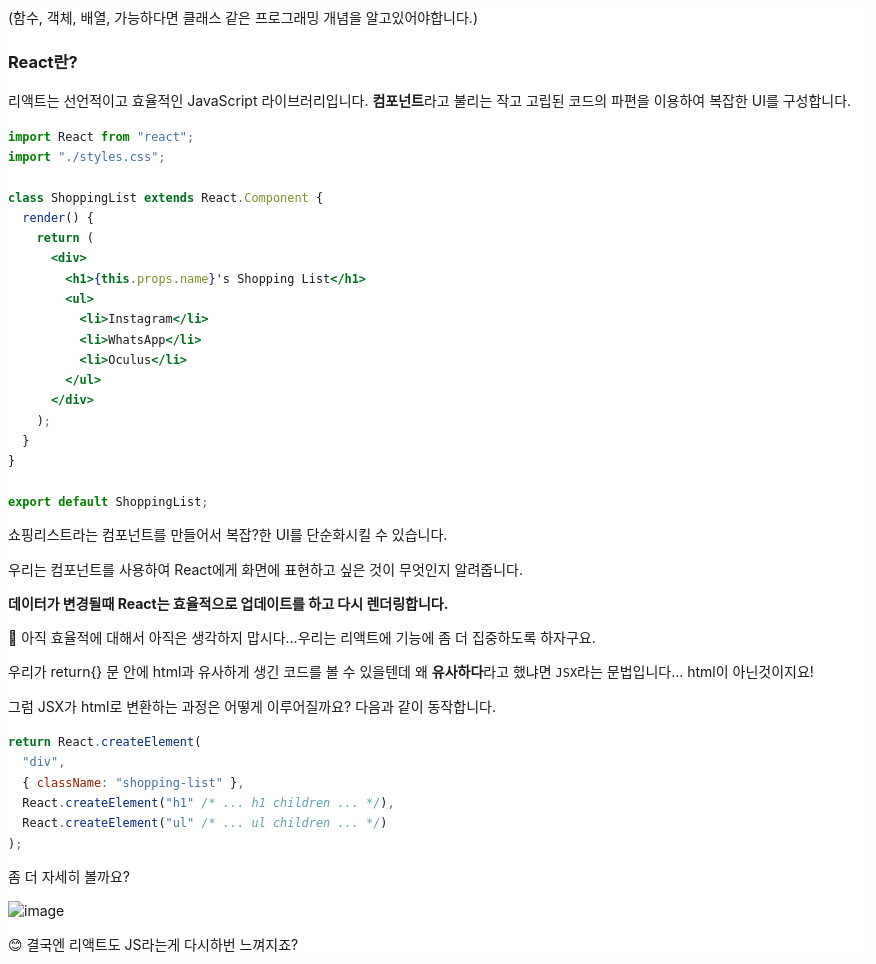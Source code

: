 (함수, 객체, 배열, 가능하다면 클래스 같은 프로그래밍 개념을 알고있어야합니다.)

### React란?

리액트는 선언적이고 효율적인 JavaScript 라이브러리입니다.
**컴포넌트**라고 불리는 작고 고립된 코드의 파편을 이용하여 복잡한 UI를 구성합니다.

```jsx
import React from "react";
import "./styles.css";

class ShoppingList extends React.Component {
  render() {
    return (
      <div>
        <h1>{this.props.name}'s Shopping List</h1>
        <ul>
          <li>Instagram</li>
          <li>WhatsApp</li>
          <li>Oculus</li>
        </ul>
      </div>
    );
  }
}

export default ShoppingList;
```

쇼핑리스트라는 컴포넌트를 만들어서 복잡?한 UI를 단순화시킬 수 있습니다.

우리는 컴포넌트를 사용하여 React에게 화면에 표현하고 싶은 것이 무엇인지 알려줍니다.

**데이터가 변경될때 React는 효율적으로 업데이트를 하고 다시 렌더링합니다.**

🤨 아직 효율적에 대해서 아직은 생각하지 맙시다...우리는 리액트에 기능에 좀 더 집중하도록 하자구요.

우리가 return{} 문 안에 html과 유사하게 생긴 코드를 볼 수 있을텐데 왜 **유사하다**라고 했냐면 `JSX`라는 문법입니다... html이 아닌것이지요!

그럼 JSX가 html로 변환하는 과정은 어떻게 이루어질까요?
다음과 같이 동작합니다.

```js
return React.createElement(
  "div",
  { className: "shopping-list" },
  React.createElement("h1" /* ... h1 children ... */),
  React.createElement("ul" /* ... ul children ... */)
);
```

좀 더 자세히 볼까요?

![image](https://user-images.githubusercontent.com/48292190/116552443-fdb73280-a933-11eb-9499-54e3ad76f87e.png)

😊 결국엔 리액트도 JS라는게 다시하번 느껴지죠?

